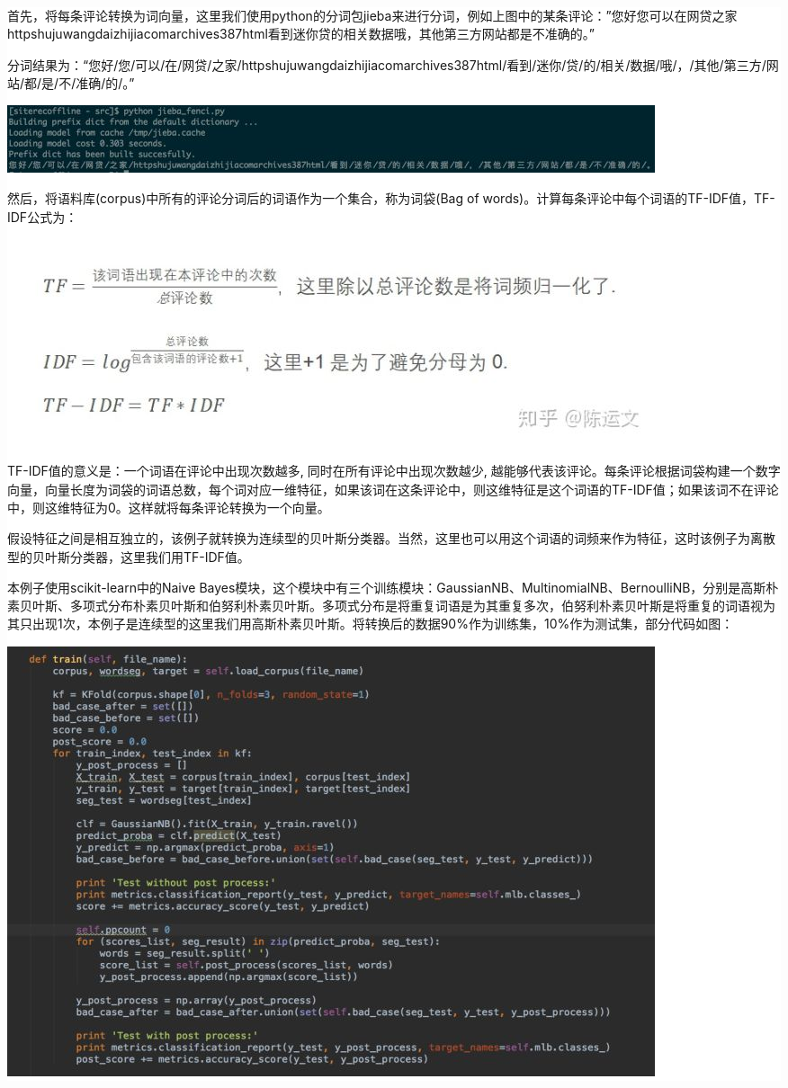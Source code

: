 首先，将每条评论转换为词向量，这里我们使用python的分词包jieba来进行分词，例如上图中的某条评论：”您好您可以在网贷之家httpshujuwangdaizhijiacomarchives387html看到迷你贷的相关数据哦，其他第三方网站都是不准确的。”

分词结果为：“您好/您/可以/在/网贷/之家/httpshujuwangdaizhijiacomarchives387html/看到/迷你/贷/的/相关/数据/哦/，/其他/第三方/网站/都/是/不/准确/的/。”

![](assets/markdown-img-paste-2020051217221726.png)

然后，将语料库(corpus)中所有的评论分词后的词语作为一个集合，称为词袋(Bag of words)。计算每条评论中每个词语的TF-IDF值，TF-IDF公式为：

![](assets/markdown-img-paste-20200512172227157.png)

TF-IDF值的意义是：一个词语在评论中出现次数越多, 同时在所有评论中出现次数越少, 越能够代表该评论。每条评论根据词袋构建一个数字向量，向量长度为词袋的词语总数，每个词对应一维特征，如果该词在这条评论中，则这维特征是这个词语的TF-IDF值；如果该词不在评论中，则这维特征为0。这样就将每条评论转换为一个向量。

假设特征之间是相互独立的，该例子就转换为连续型的贝叶斯分类器。当然，这里也可以用这个词语的词频来作为特征，这时该例子为离散型的贝叶斯分类器，这里我们用TF-IDF值。

本例子使用scikit-learn中的Naive Bayes模块，这个模块中有三个训练模块：GaussianNB、MultinomialNB、BernoulliNB，分别是高斯朴素贝叶斯、多项式分布朴素贝叶斯和伯努利朴素贝叶斯。多项式分布是将重复词语是为其重复多次，伯努利朴素贝叶斯是将重复的词语视为其只出现1次，本例子是连续型的这里我们用高斯朴素贝叶斯。将转换后的数据90%作为训练集，10%作为测试集，部分代码如图：

![](assets/markdown-img-paste-20200512172245239.png)
